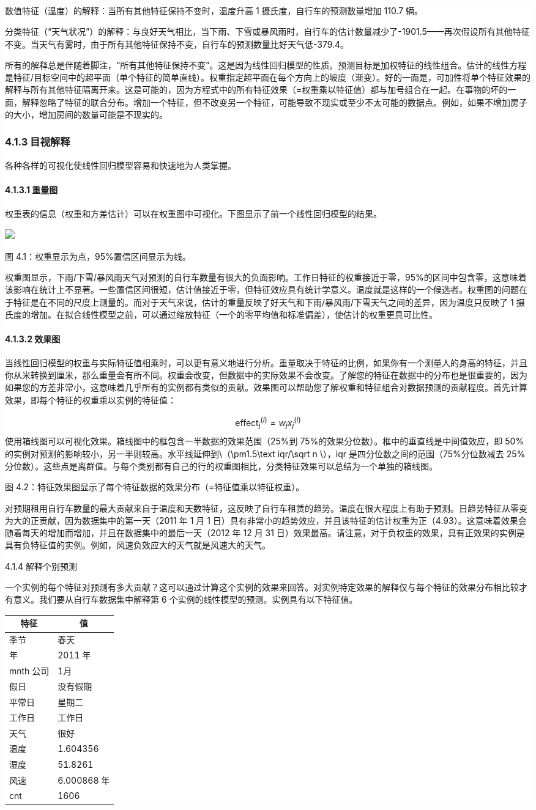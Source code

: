 数值特征（温度）的解释：当所有其他特征保持不变时，温度升高 1 摄氏度，自行车的预测数量增加 110.7 辆。

分类特征（“天气状况”）的解释：与良好天气相比，当下雨、下雪或暴风雨时，自行车的估计数量减少了-1901.5——再次假设所有其他特征不变。当天气有雾时，由于所有其他特征保持不变，自行车的预测数量比好天气低-379.4。

所有的解释总是伴随着脚注，“所有其他特征保持不变”。这是因为线性回归模型的性质。预测目标是加权特征的线性组合。估计的线性方程是特征/目标空间中的超平面（单个特征的简单直线）。权重指定超平面在每个方向上的坡度（渐变）。好的一面是，可加性将单个特征效果的解释与所有其他特征隔离开来。这是可能的，因为方程式中的所有特征效果（=权重乘以特征值）都与加号组合在一起。在事物的坏的一面，解释忽略了特征的联合分布。增加一个特征，但不改变另一个特征，可能导致不现实或至少不太可能的数据点。例如，如果不增加房子的大小，增加房间的数量可能是不现实的。

### 4.1.3 目视解释

各种各样的可视化使线性回归模型容易和快速地为人类掌握。

#### 4.1.3.1 重量图

权重表的信息（权重和方差估计）可以在权重图中可视化。下图显示了前一个线性回归模型的结果。

![](https://christophm.github.io/interpretable-ml-book/images/linear-weights-plot-1.png)

图 4.1：权重显示为点，95%置信区间显示为线。

权重图显示，下雨/下雪/暴风雨天气对预测的自行车数量有很大的负面影响。工作日特征的权重接近于零，95%的区间中包含零，这意味着该影响在统计上不显著。一些置信区间很短，估计值接近于零，但特征效应具有统计学意义。温度就是这样的一个候选者。权重图的问题在于特征是在不同的尺度上测量的。而对于天气来说，估计的重量反映了好天气和下雨/暴风雨/下雪天气之间的差异，因为温度只反映了 1 摄氏度的增加。在拟合线性模型之前，可以通过缩放特征（一个的零平均值和标准偏差），使估计的权重更具可比性。

#### 4.1.3.2 效果图

当线性回归模型的权重与实际特征值相乘时，可以更有意义地进行分析。重量取决于特征的比例，如果你有一个测量人的身高的特征，并且你从米转换到厘米，那么重量会有所不同。权重会改变，但数据中的实际效果不会改变。了解您的特征在数据中的分布也是很重要的，因为如果您的方差非常小，这意味着几乎所有的实例都有类似的贡献。效果图可以帮助您了解权重和特征组合对数据预测的贡献程度。首先计算效果，即每个特征的权重乘以实例的特征值：

$$
\text{effect}_{j}^{(i)}=w_{j}x_{j}^{(i)}
$$
使用箱线图可以可视化效果。箱线图中的框包含一半数据的效果范围（25%到 75%的效果分位数）。框中的垂直线是中间值效应，即 50%的实例对预测的影响较小，另一半则较高。水平线延伸到\（\pm1.5\text iqr/\sqrt n \），iqr 是四分位数之间的范围（75%分位数减去 25%分位数）。这些点是离群值。与每个类别都有自己的行的权重图相比，分类特征效果可以总结为一个单独的箱线图。

图 4.2：特征效果图显示了每个特征数据的效果分布（=特征值乘以特征权重）。

对预期租用自行车数量的最大贡献来自于温度和天数特征，这反映了自行车租赁的趋势。温度在很大程度上有助于预测。日趋势特征从零变为大的正贡献，因为数据集中的第一天（2011 年 1 月 1 日）具有非常小的趋势效应，并且该特征的估计权重为正（4.93）。这意味着效果会随着每天的增加而增加，并且在数据集中的最后一天（2012 年 12 月 31 日）效果最高。请注意，对于负权重的效果，具有正效果的实例是具有负特征值的实例。例如，风速负效应大的天气就是风速大的天气。

4.1.4 解释个别预测

一个实例的每个特征对预测有多大贡献？这可以通过计算这个实例的效果来回答。对实例特定效果的解释仅与每个特征的效果分布相比较才有意义。我们要从自行车数据集中解释第 6 个实例的线性模型的预测。实例具有以下特征值。

| 特征   | 值       |
| -------- | ---------- |
| 季节     | 春天       |
| 年       | 2011 年     |
| mnth 公司 | 1月        |
| 假日     | 没有假期   |
| 平常日 | 星期二 |
| 工作日   | 工作日     |
| 天气 | 很好     |
| 温度 | 1.604356 |
| 湿度 | 51.8261  |
| 风速     | 6.000868 年 |
| cnt | 1606 |